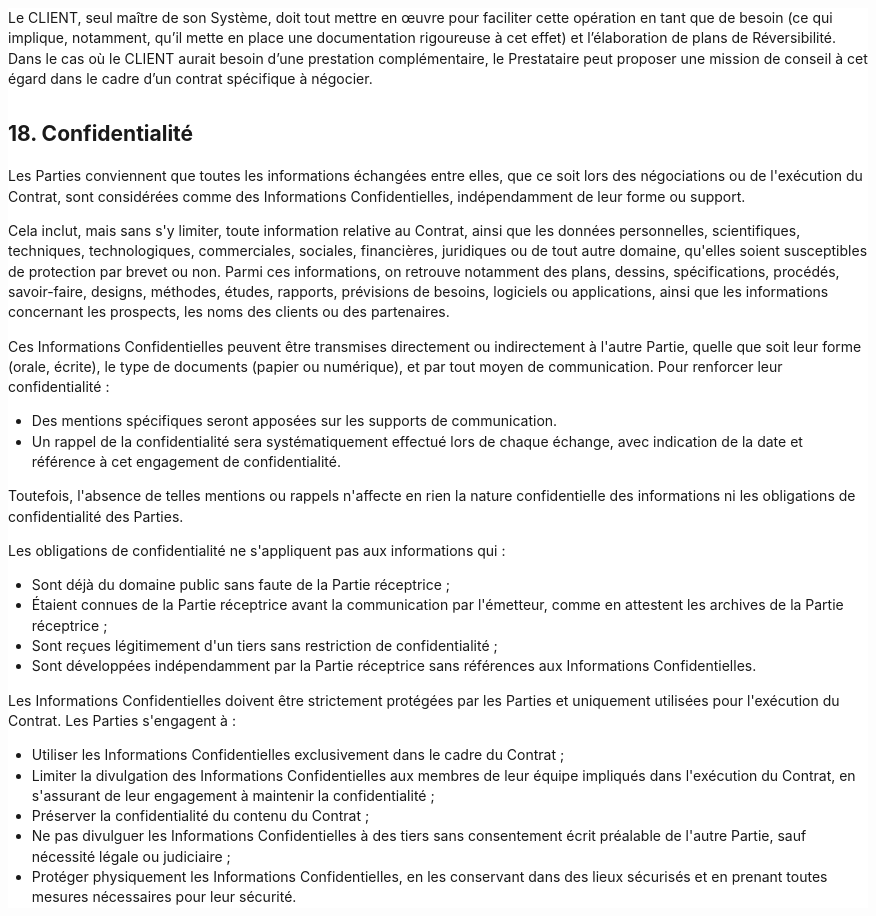 Le CLIENT, seul maître de son Système, doit tout mettre en œuvre pour faciliter cette opération en tant que de besoin 
(ce qui implique, notamment, qu’il mette en place une documentation rigoureuse à cet effet) et l’élaboration de plans de 
Réversibilité. Dans le cas où le CLIENT aurait besoin d’une prestation complémentaire, le Prestataire peut proposer une 
mission de conseil à cet égard dans le cadre d’un contrat spécifique à négocier. 

## 18. Confidentialité

Les Parties conviennent que toutes les informations échangées entre elles, que ce soit lors des négociations ou de l'exécution du Contrat,
sont considérées comme des Informations Confidentielles, indépendamment de leur forme ou support.

Cela inclut, mais sans s'y limiter, toute information relative au Contrat, ainsi que les données personnelles, scientifiques, techniques, technologiques, 
commerciales, sociales, financières, juridiques ou de tout autre domaine, qu'elles soient susceptibles de protection par brevet ou non.
Parmi ces informations, on retrouve notamment des plans, dessins, spécifications, procédés, savoir-faire, designs, méthodes, études, rapports, 
prévisions de besoins, logiciels ou applications, ainsi que les informations concernant les prospects, les noms des clients ou des partenaires. 

Ces Informations Confidentielles peuvent être transmises directement ou indirectement à l'autre Partie, quelle que soit leur forme (orale, écrite), 
le type de documents (papier ou numérique), et par tout moyen de communication. Pour renforcer leur confidentialité :

- Des mentions spécifiques seront apposées sur les supports de communication.
- Un rappel de la confidentialité sera systématiquement effectué lors de chaque échange, avec indication de la date et référence à cet engagement de confidentialité.

Toutefois, l'absence de telles mentions ou rappels n'affecte en rien la nature confidentielle des informations ni les obligations de confidentialité des Parties.

Les obligations de confidentialité ne s'appliquent pas aux informations qui :
- Sont déjà du domaine public sans faute de la Partie réceptrice ;
- Étaient connues de la Partie réceptrice avant la communication par l'émetteur, comme en attestent les archives de la Partie réceptrice ;
- Sont reçues légitimement d'un tiers sans restriction de confidentialité ;
- Sont développées indépendamment par la Partie réceptrice sans références aux Informations Confidentielles.

Les Informations Confidentielles doivent être strictement protégées par les Parties et uniquement utilisées pour l'exécution du Contrat. Les Parties s'engagent à :

- Utiliser les Informations Confidentielles exclusivement dans le cadre du Contrat ;
- Limiter la divulgation des Informations Confidentielles aux membres de leur équipe impliqués dans l'exécution du Contrat, en s'assurant de leur engagement à maintenir la confidentialité ;
- Préserver la confidentialité du contenu du Contrat ;
- Ne pas divulguer les Informations Confidentielles à des tiers sans consentement écrit préalable de l'autre Partie, sauf nécessité légale ou judiciaire ;
- Protéger physiquement les Informations Confidentielles, en les conservant dans des lieux sécurisés et en prenant toutes mesures nécessaires pour leur sécurité.
